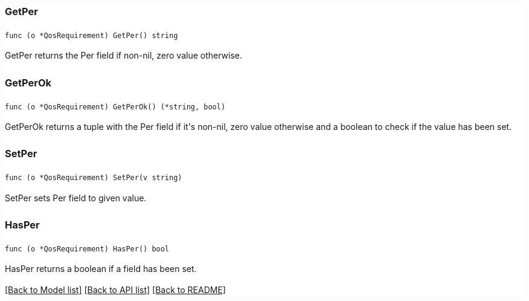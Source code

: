 ### GetPer

`func (o *QosRequirement) GetPer() string`

GetPer returns the Per field if non-nil, zero value otherwise.

### GetPerOk

`func (o *QosRequirement) GetPerOk() (*string, bool)`

GetPerOk returns a tuple with the Per field if it's non-nil, zero value otherwise
and a boolean to check if the value has been set.

### SetPer

`func (o *QosRequirement) SetPer(v string)`

SetPer sets Per field to given value.

### HasPer

`func (o *QosRequirement) HasPer() bool`

HasPer returns a boolean if a field has been set.


[[Back to Model list]](../README.md#documentation-for-models) [[Back to API list]](../README.md#documentation-for-api-endpoints) [[Back to README]](../README.md)


